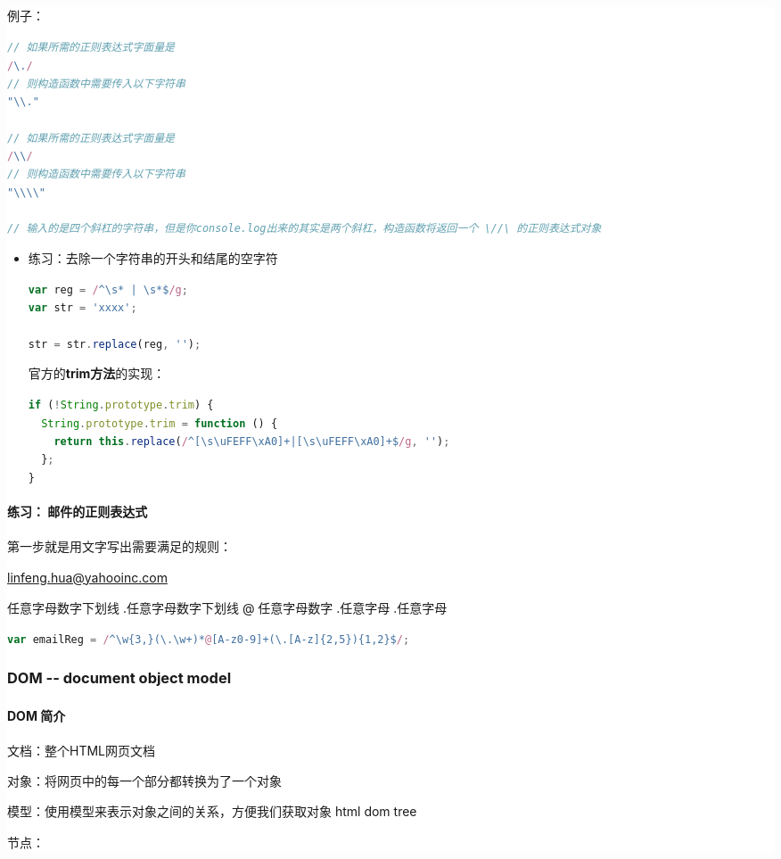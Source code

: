   例子：

  ```javascript
  // 如果所需的正则表达式字面量是
  /\./
  // 则构造函数中需要传入以下字符串
  "\\."
  
  // 如果所需的正则表达式字面量是
  /\\/
  // 则构造函数中需要传入以下字符串
  "\\\\"
  
  // 输入的是四个斜杠的字符串，但是你console.log出来的其实是两个斜杠，构造函数将返回一个 \//\ 的正则表达式对象
  ```

* 练习：去除一个字符串的开头和结尾的空字符

  ```javascript
  var reg = /^\s* | \s*$/g;
  var str = 'xxxx';
  
  str = str.replace(reg, '');
  ```

  官方的**trim方法**的实现：

  ```javascript
  if (!String.prototype.trim) {
    String.prototype.trim = function () {
      return this.replace(/^[\s\uFEFF\xA0]+|[\s\uFEFF\xA0]+$/g, '');
    };
  }
  ```

#### 练习： 邮件的正则表达式

第一步就是用文字写出需要满足的规则：

linfeng.hua@yahooinc.com

任意字母数字下划线   .任意字母数字下划线   @  任意字母数字  .任意字母  .任意字母

```javascript
var emailReg = /^\w{3,}(\.\w+)*@[A-z0-9]+(\.[A-z]{2,5}){1,2}$/;
```

### DOM -- document object model

#### DOM 简介

文档：整个HTML网页文档

对象：将网页中的每一个部分都转换为了一个对象

模型：使用模型来表示对象之间的关系，方便我们获取对象 html dom tree

节点：
